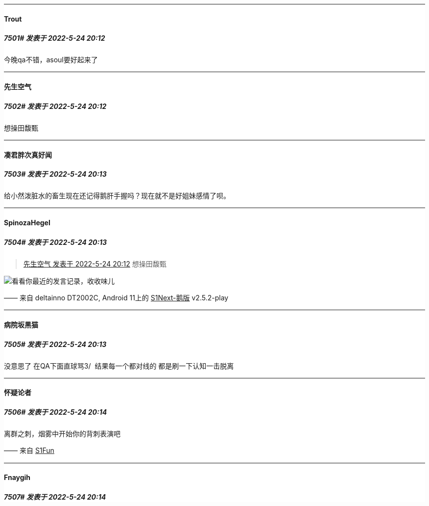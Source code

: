 

*****

####  Trout  
##### 7501#       发表于 2022-5-24 20:12

今晚qa不错，asoul要好起来了

*****

####  先生空气  
##### 7502#       发表于 2022-5-24 20:12

想操田馥甄

*****

####  凑君胖次真好闻  
##### 7503#       发表于 2022-5-24 20:13

给小然泼脏水的畜生现在还记得鹅肝手握吗？现在就不是好姐妹感情了呗。

*****

####  SpinozaHegel  
##### 7504#       发表于 2022-5-24 20:13

<blockquote><a href="httphttps://bbs.saraba1st.com/2b/forum.php?mod=redirect&amp;goto=findpost&amp;pid=55973452&amp;ptid=2070127" target="_blank">先生空气 发表于 2022-5-24 20:12</a>
想操田馥甄</blockquote>
<img src="https://static.saraba1st.com/image/smiley/face2017/127.png" referrerpolicy="no-referrer">看看你最近的发言记录，收收味儿

—— 来自 deltainno DT2002C, Android 11上的 [S1Next-鹅版](https://github.com/ykrank/S1-Next/releases) v2.5.2-play

*****

####  病院坂黒猫  
##### 7505#       发表于 2022-5-24 20:13

没意思了 在QA下面直球骂3/  结果每一个都对线的 都是刷一下认知一击脱离

*****

####  怀疑论者  
##### 7506#       发表于 2022-5-24 20:14

离群之刺，烟雾中开始你的背刺表演吧

—— 来自 [S1Fun](https://s1fun.koalcat.com)

*****

####  Fnaygih  
##### 7507#       发表于 2022-5-24 20:14
